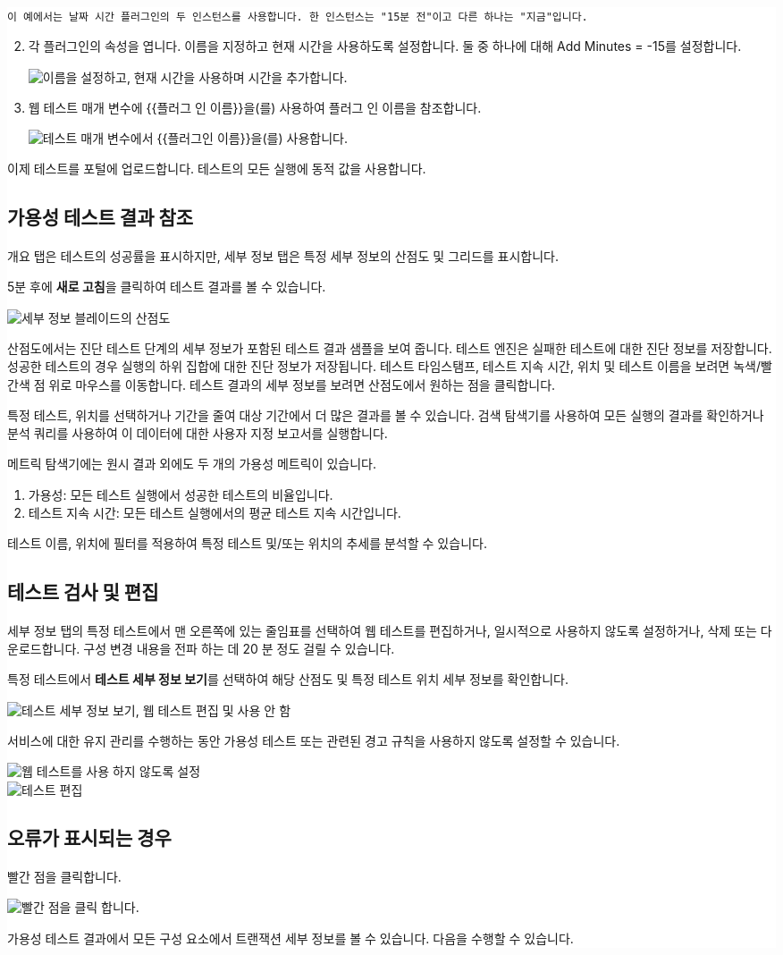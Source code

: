     이 예에서는 날짜 시간 플러그인의 두 인스턴스를 사용합니다. 한 인스턴스는 "15분 전"이고 다른 하나는 "지금"입니다.
2. 각 플러그인의 속성을 엽니다. 이름을 지정하고 현재 시간을 사용하도록 설정합니다. 둘 중 하나에 대해 Add Minutes = -15를 설정합니다.

    ![이름을 설정하고, 현재 시간을 사용하며 시간을 추가합니다.](./media/monitor-web-app-availability/appinsights-72webtest-plugin-parameters.png)
3. 웹 테스트 매개 변수에 {{플러그 인 이름}}을(를) 사용하여 플러그 인 이름을 참조합니다.

    ![테스트 매개 변수에서 {{플러그인 이름}}을(를) 사용합니다.](./media/monitor-web-app-availability/appinsights-72webtest-plugin-name.png)

이제 테스트를 포털에 업로드합니다. 테스트의 모든 실행에 동적 값을 사용합니다.


## <a name="monitor"></a>가용성 테스트 결과 참조

개요 탭은 테스트의 성공률을 표시하지만, 세부 정보 탭은 특정 세부 정보의 산점도 및 그리드를 표시합니다.

5분 후에 **새로 고침**을 클릭하여 테스트 결과를 볼 수 있습니다.

![세부 정보 블레이드의 산점도](./media/monitor-web-app-availability/4refresh.png)

산점도에서는 진단 테스트 단계의 세부 정보가 포함된 테스트 결과 샘플을 보여 줍니다. 테스트 엔진은 실패한 테스트에 대한 진단 정보를 저장합니다. 성공한 테스트의 경우 실행의 하위 집합에 대한 진단 정보가 저장됩니다. 테스트 타임스탬프, 테스트 지속 시간, 위치 및 테스트 이름을 보려면 녹색/빨간색 점 위로 마우스를 이동합니다. 테스트 결과의 세부 정보를 보려면 산점도에서 원하는 점을 클릭합니다.  

특정 테스트, 위치를 선택하거나 기간을 줄여 대상 기간에서 더 많은 결과를 볼 수 있습니다. 검색 탐색기를 사용하여 모든 실행의 결과를 확인하거나 분석 쿼리를 사용하여 이 데이터에 대한 사용자 지정 보고서를 실행합니다.

메트릭 탐색기에는 원시 결과 외에도 두 개의 가용성 메트릭이 있습니다. 

1. 가용성: 모든 테스트 실행에서 성공한 테스트의 비율입니다. 
2. 테스트 지속 시간: 모든 테스트 실행에서의 평균 테스트 지속 시간입니다.

테스트 이름, 위치에 필터를 적용하여 특정 테스트 및/또는 위치의 추세를 분석할 수 있습니다.

## <a name="edit"></a>테스트 검사 및 편집

세부 정보 탭의 특정 테스트에서 맨 오른쪽에 있는 줄임표를 선택하여 웹 테스트를 편집하거나, 일시적으로 사용하지 않도록 설정하거나, 삭제 또는 다운로드합니다. 구성 변경 내용을 전파 하는 데 20 분 정도 걸릴 수 있습니다.

특정 테스트에서 **테스트 세부 정보 보기**를 선택하여 해당 산점도 및 특정 테스트 위치 세부 정보를 확인합니다.

![테스트 세부 정보 보기, 웹 테스트 편집 및 사용 안 함](./media/monitor-web-app-availability/5viewdetails.png)

서비스에 대한 유지 관리를 수행하는 동안 가용성 테스트 또는 관련된 경고 규칙을 사용하지 않도록 설정할 수 있습니다.

![웹 테스트를 사용 하지 않도록 설정](./media/monitor-web-app-availability/6disable.png)  
![테스트 편집](./media/monitor-web-app-availability/8edittest.png)

## <a name="failures"></a>오류가 표시되는 경우
빨간 점을 클릭합니다.

![빨간 점을 클릭 합니다.](./media/monitor-web-app-availability/open-instance-3.png)

가용성 테스트 결과에서 모든 구성 요소에서 트랜잭션 세부 정보를 볼 수 있습니다. 다음을 수행할 수 있습니다.

